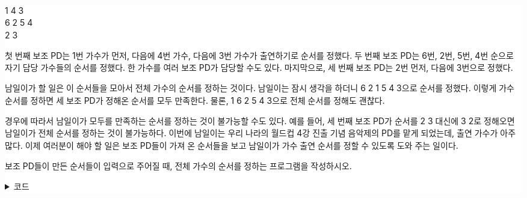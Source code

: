 1 4 3<br/>
6 2 5 4<br/>
2 3<br/>

첫 번째 보조 PD는 1번 가수가 먼저, 다음에 4번 가수, 다음에 3번 가수가 출연하기로 순서를 정했다. 두 번째 보조 PD는 6번, 2번, 5번, 4번 순으로 자기 담당 가수들의 순서를 정했다. 한 가수를 여러 보조 PD가 담당할 수도 있다. 마지막으로, 세 번째 보조 PD는 2번 먼저, 다음에 3번으로 정했다.<br/>

남일이가 할 일은 이 순서들을 모아서 전체 가수의 순서를 정하는 것이다. 남일이는 잠시 생각을 하더니 6 2 1 5 4 3으로 순서를 정했다. 이렇게 가수 순서를 정하면 세 보조 PD가 정해온 순서를 모두 만족한다. 물론, 1 6 2 5 4 3으로 전체 순서를 정해도 괜찮다.<br/>

경우에 따라서 남일이가 모두를 만족하는 순서를 정하는 것이 불가능할 수도 있다. 예를 들어, 세 번째 보조 PD가 순서를 2 3 대신에 3 2로 정해오면 남일이가 전체 순서를 정하는 것이 불가능하다. 이번에 남일이는 우리 나라의 월드컵 4강 진출 기념 음악제의 PD를 맡게 되었는데, 출연 가수가 아주 많다. 이제 여러분이 해야 할 일은 보조 PD들이 가져 온 순서들을 보고 남일이가 가수 출연 순서를 정할 수 있도록 도와 주는 일이다.<br/>

보조 PD들이 만든 순서들이 입력으로 주어질 때, 전체 가수의 순서를 정하는 프로그램을 작성하시오.

<details>
<summary>코드</summary>
<div markdown="1">

``` swift
import Foundation

// 라이노님의 오픈소스  - FileIO
final class FileIO {
    private var buffer:[UInt8]
    private var index: Int
    
    init(fileHandle: FileHandle = FileHandle.standardInput) {
        buffer = Array(fileHandle.readDataToEndOfFile())+[UInt8(0)] // 인덱스 범위 넘어가는 것 방지
        index = 0
    }
    
    @inline(__always) private func read() -> UInt8 {
        defer { index += 1 }
        
        return buffer.withUnsafeBufferPointer { $0[index] }
    }
    
    @inline(__always) func readInt() -> Int {
        var sum = 0
        var now = read()
        var isPositive = true
        
        while now == 10
                || now == 32 { now = read() } // 공백과 줄바꿈 무시
        if now == 45{ isPositive.toggle(); now = read() } // 음수 처리
        while now >= 48, now <= 57 {
            sum = sum * 10 + Int(now-48)
            now = read()
        }
        
        return sum * (isPositive ? 1:-1)
    }
    
    @inline(__always) func readString() -> String {
        var str = ""
        var now = read()
        
        while now == 10
                || now == 32 { now = read() } // 공백과 줄바꿈 무시
        
        while now != 10
                && now != 32 && now != 0 {
            str += String(bytes: [now], encoding: .ascii)!
            now = read()
```